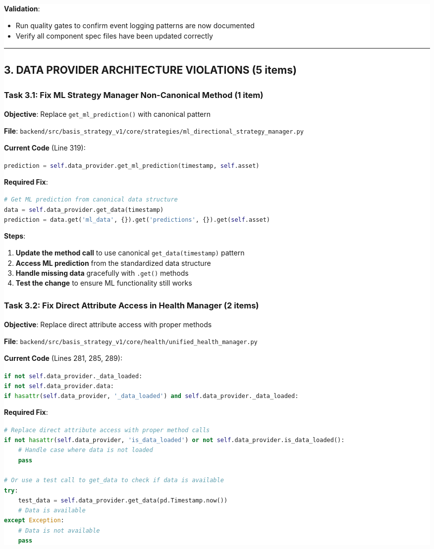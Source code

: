 **Validation**:
- Run quality gates to confirm event logging patterns are now documented
- Verify all component spec files have been updated correctly

---

## 3. DATA PROVIDER ARCHITECTURE VIOLATIONS (5 items)

### Task 3.1: Fix ML Strategy Manager Non-Canonical Method (1 item)

**Objective**: Replace `get_ml_prediction()` with canonical pattern

**File**: `backend/src/basis_strategy_v1/core/strategies/ml_directional_strategy_manager.py`

**Current Code** (Line 319):
```python
prediction = self.data_provider.get_ml_prediction(timestamp, self.asset)
```

**Required Fix**:
```python
# Get ML prediction from canonical data structure
data = self.data_provider.get_data(timestamp)
prediction = data.get('ml_data', {}).get('predictions', {}).get(self.asset)
```

**Steps**:
1. **Update the method call** to use canonical `get_data(timestamp)` pattern
2. **Access ML prediction** from the standardized data structure
3. **Handle missing data** gracefully with `.get()` methods
4. **Test the change** to ensure ML functionality still works

### Task 3.2: Fix Direct Attribute Access in Health Manager (2 items)

**Objective**: Replace direct attribute access with proper methods

**File**: `backend/src/basis_strategy_v1/core/health/unified_health_manager.py`

**Current Code** (Lines 281, 285, 289):
```python
if not self.data_provider._data_loaded:
if not self.data_provider.data:
if hasattr(self.data_provider, '_data_loaded') and self.data_provider._data_loaded:
```

**Required Fix**:
```python
# Replace direct attribute access with proper method calls
if not hasattr(self.data_provider, 'is_data_loaded') or not self.data_provider.is_data_loaded():
    # Handle case where data is not loaded
    pass

# Or use a test call to get_data to check if data is available
try:
    test_data = self.data_provider.get_data(pd.Timestamp.now())
    # Data is available
except Exception:
    # Data is not available
    pass
```
